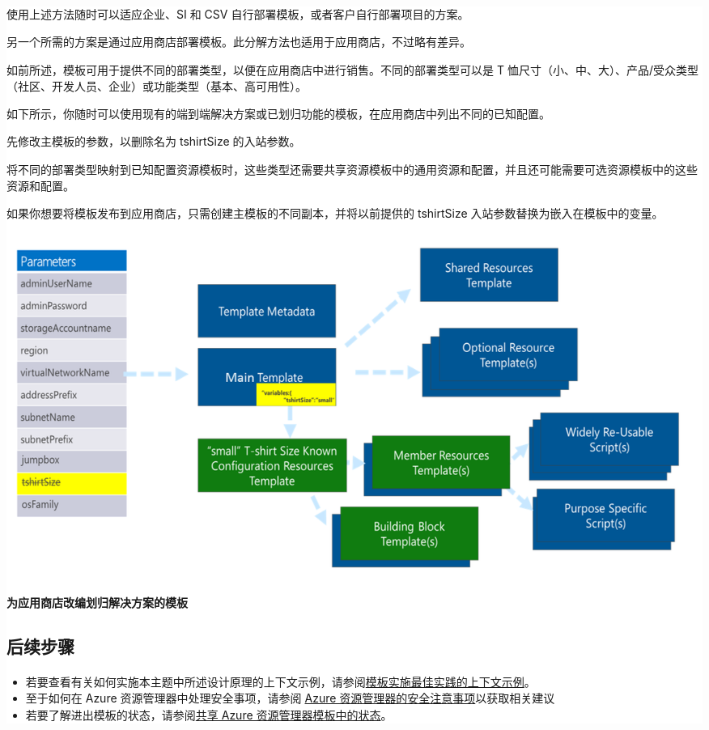 使用上述方法随时可以适应企业、SI 和 CSV 自行部署模板，或者客户自行部署项目的方案。

另一个所需的方案是通过应用商店部署模板。此分解方法也适用于应用商店，不过略有差异。

如前所述，模板可用于提供不同的部署类型，以便在应用商店中进行销售。不同的部署类型可以是 T 恤尺寸（小、中、大）、产品/受众类型（社区、开发人员、企业）或功能类型（基本、高可用性）。

如下所示，你随时可以使用现有的端到端解决方案或已划归功能的模板，在应用商店中列出不同的已知配置。

先修改主模板的参数，以删除名为 tshirtSize 的入站参数。

将不同的部署类型映射到已知配置资源模板时，这些类型还需要共享资源模板中的通用资源和配置，并且还可能需要可选资源模板中的这些资源和配置。

如果你想要将模板发布到应用商店，只需创建主模板的不同副本，并将以前提供的 tshirtSize 入站参数替换为嵌入在模板中的变量。

![应用商店](./media/best-practices-resource-manager-design-templates/marketplace.png)

**为应用商店改编划归解决方案的模板**

## 后续步骤

- 若要查看有关如何实施本主题中所述设计原理的上下文示例，请参阅[模板实施最佳实践的上下文示例](/documentation/articles/best-practices-resource-manager-examples)。
- 至于如何在 Azure 资源管理器中处理安全事项，请参阅 [Azure 资源管理器的安全注意事项](/documentation/articles/best-practices-resource-manager-security)以获取相关建议
- 若要了解进出模板的状态，请参阅[共享 Azure 资源管理器模板中的状态](/documentation/articles/best-practices-resource-manager-state)。

